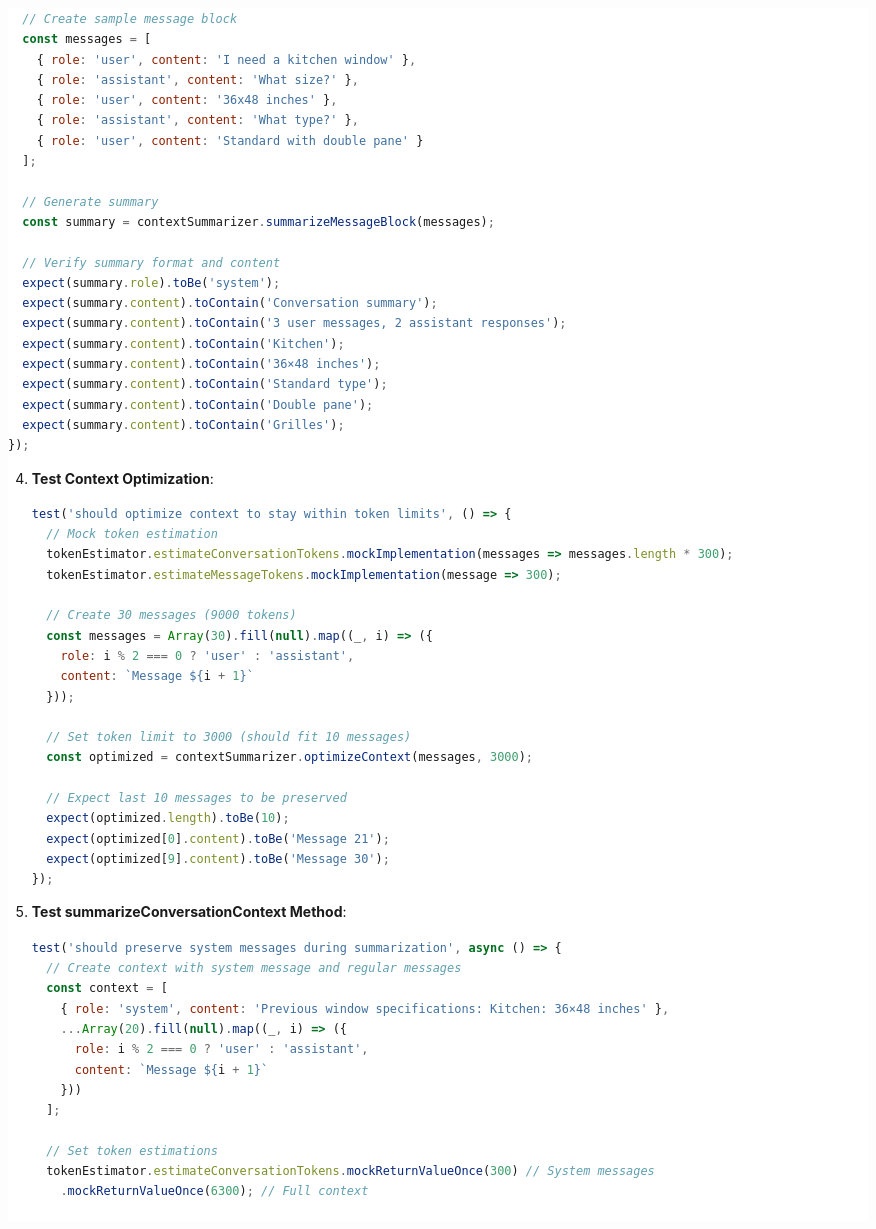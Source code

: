    ```javascript
     // Create sample message block
     const messages = [
       { role: 'user', content: 'I need a kitchen window' },
       { role: 'assistant', content: 'What size?' },
       { role: 'user', content: '36x48 inches' },
       { role: 'assistant', content: 'What type?' },
       { role: 'user', content: 'Standard with double pane' }
     ];
     
     // Generate summary
     const summary = contextSummarizer.summarizeMessageBlock(messages);
     
     // Verify summary format and content
     expect(summary.role).toBe('system');
     expect(summary.content).toContain('Conversation summary');
     expect(summary.content).toContain('3 user messages, 2 assistant responses');
     expect(summary.content).toContain('Kitchen');
     expect(summary.content).toContain('36×48 inches');
     expect(summary.content).toContain('Standard type');
     expect(summary.content).toContain('Double pane');
     expect(summary.content).toContain('Grilles');
   });
   ```

4. **Test Context Optimization**:
   ```javascript
   test('should optimize context to stay within token limits', () => {
     // Mock token estimation
     tokenEstimator.estimateConversationTokens.mockImplementation(messages => messages.length * 300);
     tokenEstimator.estimateMessageTokens.mockImplementation(message => 300);
     
     // Create 30 messages (9000 tokens)
     const messages = Array(30).fill(null).map((_, i) => ({
       role: i % 2 === 0 ? 'user' : 'assistant',
       content: `Message ${i + 1}`
     }));
     
     // Set token limit to 3000 (should fit 10 messages)
     const optimized = contextSummarizer.optimizeContext(messages, 3000);
     
     // Expect last 10 messages to be preserved
     expect(optimized.length).toBe(10);
     expect(optimized[0].content).toBe('Message 21');
     expect(optimized[9].content).toBe('Message 30');
   });
   ```

5. **Test summarizeConversationContext Method**:
   ```javascript
   test('should preserve system messages during summarization', async () => {
     // Create context with system message and regular messages
     const context = [
       { role: 'system', content: 'Previous window specifications: Kitchen: 36×48 inches' },
       ...Array(20).fill(null).map((_, i) => ({
         role: i % 2 === 0 ? 'user' : 'assistant',
         content: `Message ${i + 1}`
       }))
     ];
     
     // Set token estimations
     tokenEstimator.estimateConversationTokens.mockReturnValueOnce(300) // System messages
       .mockReturnValueOnce(6300); // Full context
     
   ```